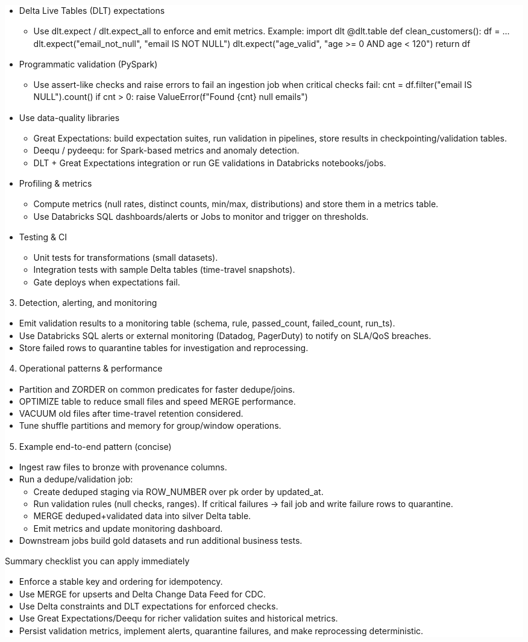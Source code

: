 - Delta Live Tables (DLT) expectations
  - Use dlt.expect / dlt.expect_all to enforce and emit metrics. Example:
    import dlt
    @dlt.table
    def clean_customers():
      df = ...
      dlt.expect("email_not_null", "email IS NOT NULL")
      dlt.expect("age_valid", "age >= 0 AND age < 120")
      return df

- Programmatic validation (PySpark)
  - Use assert-like checks and raise errors to fail an ingestion job when critical checks fail:
    cnt = df.filter("email IS NULL").count()
    if cnt > 0: raise ValueError(f"Found {cnt} null emails")

- Use data-quality libraries
  - Great Expectations: build expectation suites, run validation in pipelines, store results in checkpointing/validation tables.
  - Deequ / pydeequ: for Spark-based metrics and anomaly detection.
  - DLT + Great Expectations integration or run GE validations in Databricks notebooks/jobs.

- Profiling & metrics
  - Compute metrics (null rates, distinct counts, min/max, distributions) and store them in a metrics table.
  - Use Databricks SQL dashboards/alerts or Jobs to monitor and trigger on thresholds.

- Testing & CI
  - Unit tests for transformations (small datasets).
  - Integration tests with sample Delta tables (time-travel snapshots).
  - Gate deploys when expectations fail.

3) Detection, alerting, and monitoring
- Emit validation results to a monitoring table (schema, rule, passed_count, failed_count, run_ts).
- Use Databricks SQL alerts or external monitoring (Datadog, PagerDuty) to notify on SLA/QoS breaches.
- Store failed rows to quarantine tables for investigation and reprocessing.

4) Operational patterns & performance
- Partition and ZORDER on common predicates for faster dedupe/joins.
- OPTIMIZE table to reduce small files and speed MERGE performance.
- VACUUM old files after time-travel retention considered.
- Tune shuffle partitions and memory for group/window operations.

5) Example end-to-end pattern (concise)
- Ingest raw files to bronze with provenance columns.
- Run a dedupe/validation job:
  - Create deduped staging via ROW_NUMBER over pk order by updated_at.
  - Run validation rules (null checks, ranges). If critical failures -> fail job and write failure rows to quarantine.
  - MERGE deduped+validated data into silver Delta table.
  - Emit metrics and update monitoring dashboard.
- Downstream jobs build gold datasets and run additional business tests.

Summary checklist you can apply immediately
- Enforce a stable key and ordering for idempotency.
- Use MERGE for upserts and Delta Change Data Feed for CDC.
- Use Delta constraints and DLT expectations for enforced checks.
- Use Great Expectations/Deequ for richer validation suites and historical metrics.
- Persist validation metrics, implement alerts, quarantine failures, and make reprocessing deterministic.
